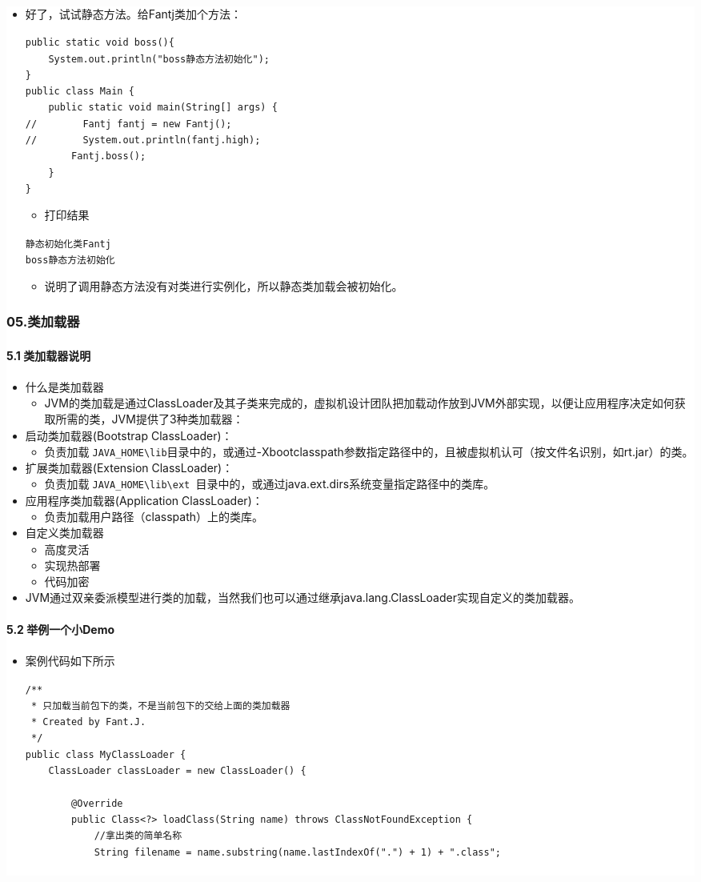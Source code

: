 - 好了，试试静态方法。给Fantj类加个方法：
    ```
    public static void boss(){
        System.out.println("boss静态方法初始化");
    }
    public class Main {
        public static void main(String[] args) {
    //        Fantj fantj = new Fantj();
    //        System.out.println(fantj.high);
            Fantj.boss();
        }
    }
    ```
    - 打印结果
    ```
    静态初始化类Fantj 
    boss静态方法初始化
    ```
    - 说明了调用静态方法没有对类进行实例化，所以静态类加载会被初始化。


### 05.类加载器
#### 5.1 类加载器说明
- 什么是类加载器
    - JVM的类加载是通过ClassLoader及其子类来完成的，虚拟机设计团队把加载动作放到JVM外部实现，以便让应用程序决定如何获取所需的类，JVM提供了3种类加载器：
- 启动类加载器(Bootstrap ClassLoader)：
    - 负责加载 `JAVA_HOME\lib`目录中的，或通过-Xbootclasspath参数指定路径中的，且被虚拟机认可（按文件名识别，如rt.jar）的类。
- 扩展类加载器(Extension ClassLoader)：
    - 负责加载 `JAVA_HOME\lib\ext `目录中的，或通过java.ext.dirs系统变量指定路径中的类库。
- 应用程序类加载器(Application ClassLoader)：
    - 负责加载用户路径（classpath）上的类库。
- 自定义类加载器
    * 高度灵活
    * 实现热部署
    * 代码加密
- JVM通过双亲委派模型进行类的加载，当然我们也可以通过继承java.lang.ClassLoader实现自定义的类加载器。


#### 5.2 举例一个小Demo
- 案例代码如下所示
    ```
    /**
     * 只加载当前包下的类，不是当前包下的交给上面的类加载器
     * Created by Fant.J.
     */
    public class MyClassLoader {
        ClassLoader classLoader = new ClassLoader() {
    
            @Override
            public Class<?> loadClass(String name) throws ClassNotFoundException {
                //拿出类的简单名称
                String filename = name.substring(name.lastIndexOf(".") + 1) + ".class";
    